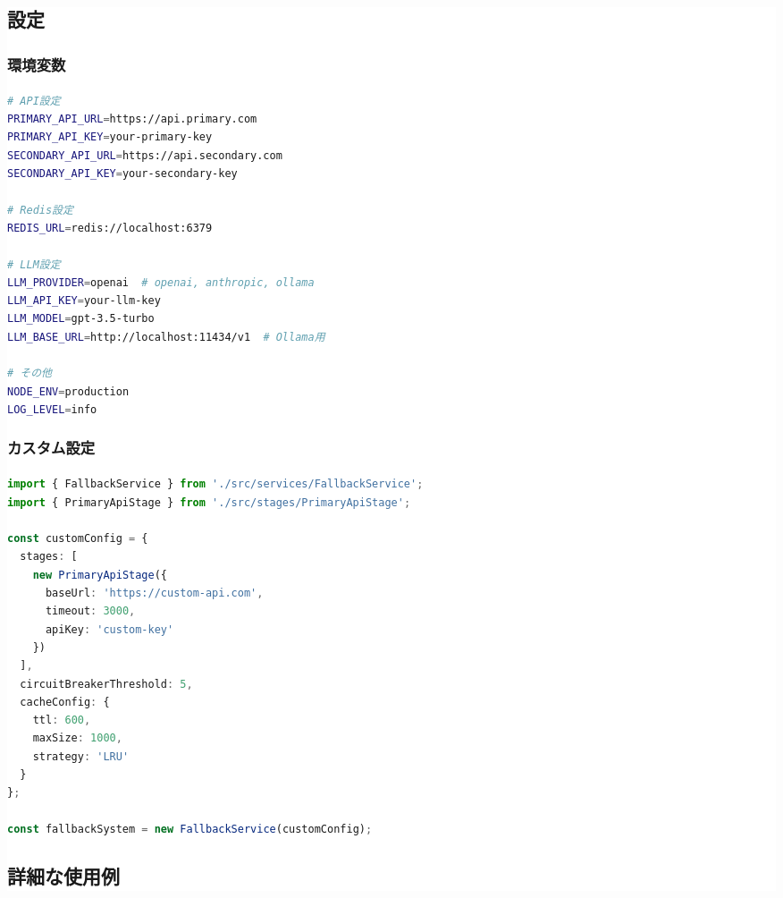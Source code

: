 ## 設定

### 環境変数

```bash
# API設定
PRIMARY_API_URL=https://api.primary.com
PRIMARY_API_KEY=your-primary-key
SECONDARY_API_URL=https://api.secondary.com
SECONDARY_API_KEY=your-secondary-key

# Redis設定
REDIS_URL=redis://localhost:6379

# LLM設定
LLM_PROVIDER=openai  # openai, anthropic, ollama
LLM_API_KEY=your-llm-key
LLM_MODEL=gpt-3.5-turbo
LLM_BASE_URL=http://localhost:11434/v1  # Ollama用

# その他
NODE_ENV=production
LOG_LEVEL=info
```

### カスタム設定

```typescript
import { FallbackService } from './src/services/FallbackService';
import { PrimaryApiStage } from './src/stages/PrimaryApiStage';

const customConfig = {
  stages: [
    new PrimaryApiStage({
      baseUrl: 'https://custom-api.com',
      timeout: 3000,
      apiKey: 'custom-key'
    })
  ],
  circuitBreakerThreshold: 5,
  cacheConfig: {
    ttl: 600,
    maxSize: 1000,
    strategy: 'LRU'
  }
};

const fallbackSystem = new FallbackService(customConfig);
```

## 詳細な使用例
